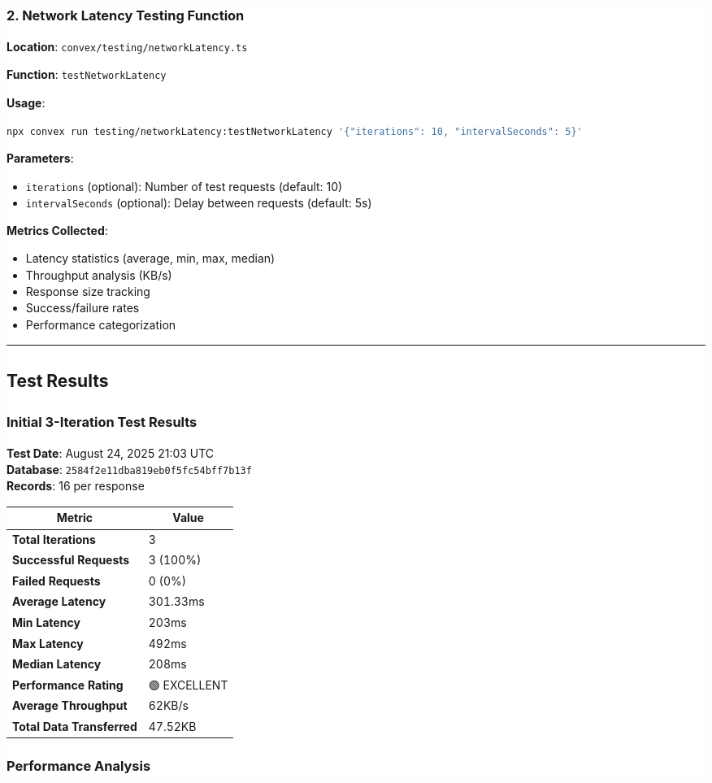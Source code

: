 ### 2. Network Latency Testing Function

**Location**: `convex/testing/networkLatency.ts`

**Function**: `testNetworkLatency`

**Usage**:
```bash
npx convex run testing/networkLatency:testNetworkLatency '{"iterations": 10, "intervalSeconds": 5}'
```

**Parameters**:
- `iterations` (optional): Number of test requests (default: 10)
- `intervalSeconds` (optional): Delay between requests (default: 5s)

**Metrics Collected**:
- Latency statistics (average, min, max, median)
- Throughput analysis (KB/s)
- Response size tracking
- Success/failure rates
- Performance categorization

---

## Test Results

### Initial 3-Iteration Test Results

**Test Date**: August 24, 2025 21:03 UTC  
**Database**: `2584f2e11dba819eb0f5fc54bff7b13f`  
**Records**: 16 per response

| Metric | Value |
|--------|-------|
| **Total Iterations** | 3 |
| **Successful Requests** | 3 (100%) |
| **Failed Requests** | 0 (0%) |
| **Average Latency** | 301.33ms |
| **Min Latency** | 203ms |
| **Max Latency** | 492ms |
| **Median Latency** | 208ms |
| **Performance Rating** | 🟢 EXCELLENT |
| **Average Throughput** | 62KB/s |
| **Total Data Transferred** | 47.52KB |

### Performance Analysis
